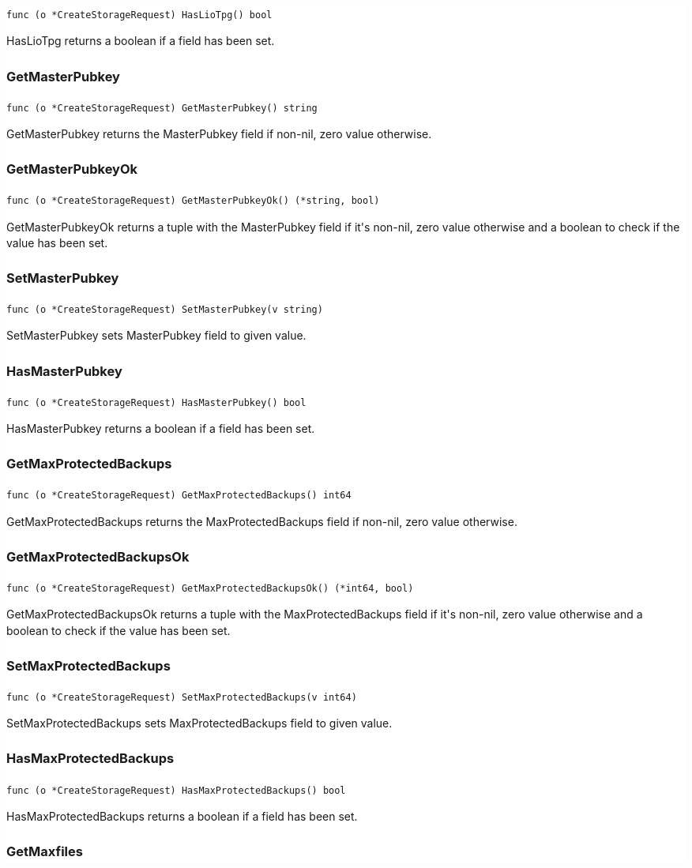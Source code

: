`func (o *CreateStorageRequest) HasLioTpg() bool`

HasLioTpg returns a boolean if a field has been set.

### GetMasterPubkey

`func (o *CreateStorageRequest) GetMasterPubkey() string`

GetMasterPubkey returns the MasterPubkey field if non-nil, zero value otherwise.

### GetMasterPubkeyOk

`func (o *CreateStorageRequest) GetMasterPubkeyOk() (*string, bool)`

GetMasterPubkeyOk returns a tuple with the MasterPubkey field if it's non-nil, zero value otherwise
and a boolean to check if the value has been set.

### SetMasterPubkey

`func (o *CreateStorageRequest) SetMasterPubkey(v string)`

SetMasterPubkey sets MasterPubkey field to given value.

### HasMasterPubkey

`func (o *CreateStorageRequest) HasMasterPubkey() bool`

HasMasterPubkey returns a boolean if a field has been set.

### GetMaxProtectedBackups

`func (o *CreateStorageRequest) GetMaxProtectedBackups() int64`

GetMaxProtectedBackups returns the MaxProtectedBackups field if non-nil, zero value otherwise.

### GetMaxProtectedBackupsOk

`func (o *CreateStorageRequest) GetMaxProtectedBackupsOk() (*int64, bool)`

GetMaxProtectedBackupsOk returns a tuple with the MaxProtectedBackups field if it's non-nil, zero value otherwise
and a boolean to check if the value has been set.

### SetMaxProtectedBackups

`func (o *CreateStorageRequest) SetMaxProtectedBackups(v int64)`

SetMaxProtectedBackups sets MaxProtectedBackups field to given value.

### HasMaxProtectedBackups

`func (o *CreateStorageRequest) HasMaxProtectedBackups() bool`

HasMaxProtectedBackups returns a boolean if a field has been set.

### GetMaxfiles
